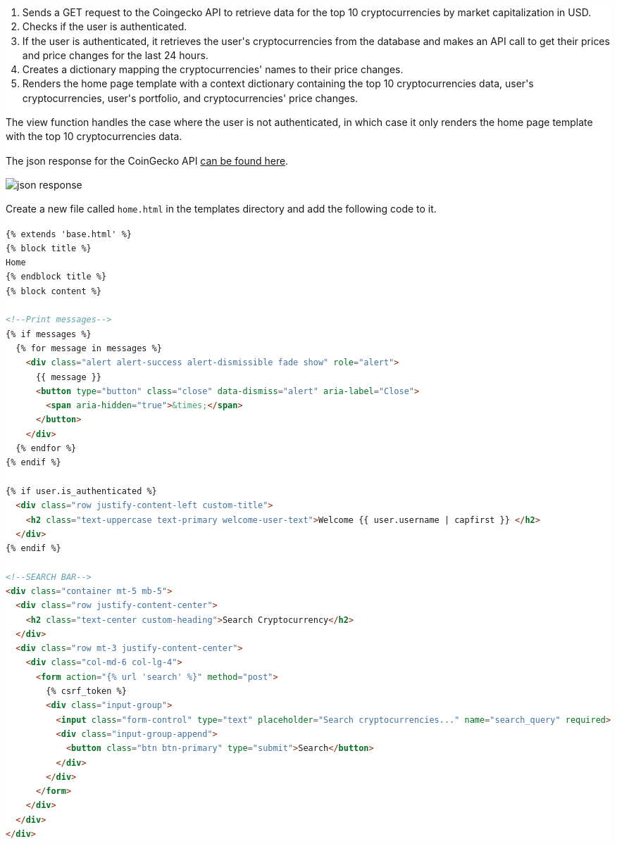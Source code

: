 1. Sends a GET request to the Coingecko API to retrieve data for the top 10 cryptocurrencies by market capitalization in USD.
2. Checks if the user is authenticated.
3. If the user is authenticated, it retrieves the user's cryptocurrencies from the database and makes an API call to get their prices and price changes for the last 24 hours.
4. Creates a dictionary mapping the cryptocurrencies' names to their price changes.
5. Renders the home page template with a context dictionary containing the top 10 cryptocurrencies data, user's cryptocurrencies, user's portfolio, and cryptocurrencies' price changes.

The view function handles the case where the user is not authenticated, in which case it only renders the home page template with the top 10 cryptocurrencies data.

The json response for the CoinGecko API [can be found here](https://api.coingecko.com/api/v3/coins/markets?vs_currency=USD&order=market_cap_desc&per_page=10&page=1&sparkline=true).

![json response](/blog/django-crypto-app/2-json-response.png)

Create a new file called `home.html` in the templates directory and add the following code to it.

```html
{% extends 'base.html' %}
{% block title %}
Home 
{% endblock title %}
{% block content %}

<!--Print messages-->
{% if messages %}
  {% for message in messages %}
    <div class="alert alert-success alert-dismissible fade show" role="alert">
      {{ message }}
      <button type="button" class="close" data-dismiss="alert" aria-label="Close">
        <span aria-hidden="true">&times;</span>
      </button>
    </div>
  {% endfor %}
{% endif %}

{% if user.is_authenticated %}
  <div class="row justify-content-left custom-title">
    <h2 class="text-uppercase text-primary welcome-user-text">Welcome {{ user.username | capfirst }} </h2> 
  </div>
{% endif %}

<!--SEARCH BAR-->
<div class="container mt-5 mb-5">
  <div class="row justify-content-center">
    <h2 class="text-center custom-heading">Search Cryptocurrency</h2>
  </div>
  <div class="row mt-3 justify-content-center">
    <div class="col-md-6 col-lg-4">
      <form action="{% url 'search' %}" method="post">
        {% csrf_token %}
        <div class="input-group">
          <input class="form-control" type="text" placeholder="Search cryptocurrencies..." name="search_query" required>
          <div class="input-group-append">
            <button class="btn btn-primary" type="submit">Search</button>
          </div>
        </div>
      </form>
    </div>
  </div>
</div>
```